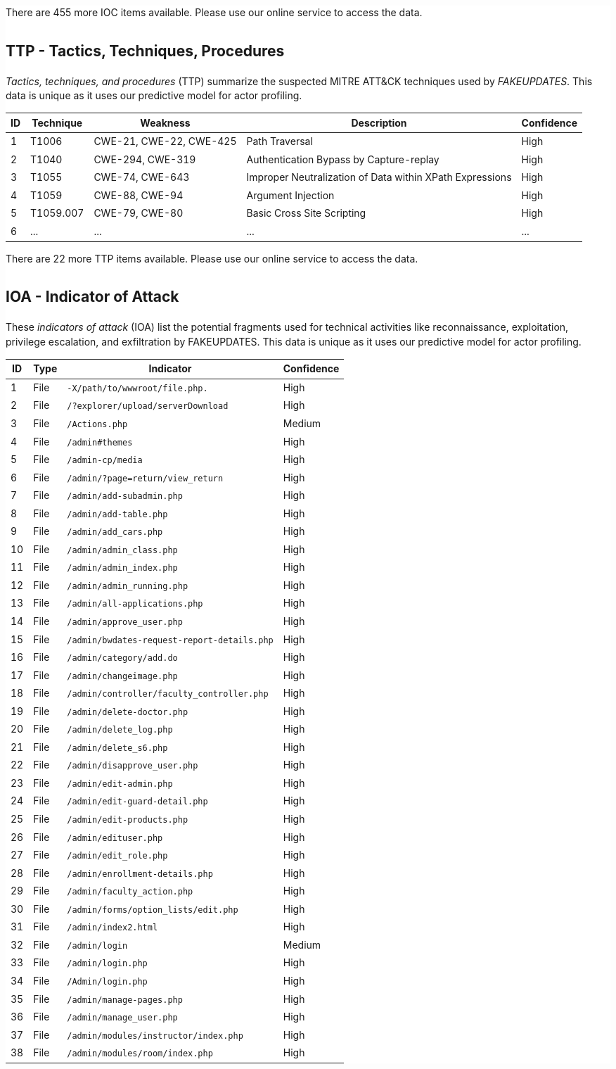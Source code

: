 There are 455 more IOC items available. Please use our online service to access the data.

## TTP - Tactics, Techniques, Procedures

_Tactics, techniques, and procedures_ (TTP) summarize the suspected MITRE ATT&CK techniques used by _FAKEUPDATES_. This data is unique as it uses our predictive model for actor profiling.

ID | Technique | Weakness | Description | Confidence
-- | --------- | -------- | ----------- | ----------
1 | T1006 | CWE-21, CWE-22, CWE-425 | Path Traversal | High
2 | T1040 | CWE-294, CWE-319 | Authentication Bypass by Capture-replay | High
3 | T1055 | CWE-74, CWE-643 | Improper Neutralization of Data within XPath Expressions | High
4 | T1059 | CWE-88, CWE-94 | Argument Injection | High
5 | T1059.007 | CWE-79, CWE-80 | Basic Cross Site Scripting | High
6 | ... | ... | ... | ...

There are 22 more TTP items available. Please use our online service to access the data.

## IOA - Indicator of Attack

These _indicators of attack_ (IOA) list the potential fragments used for technical activities like reconnaissance, exploitation, privilege escalation, and exfiltration by FAKEUPDATES. This data is unique as it uses our predictive model for actor profiling.

ID | Type | Indicator | Confidence
-- | ---- | --------- | ----------
1 | File | `-X/path/to/wwwroot/file.php.` | High
2 | File | `/?explorer/upload/serverDownload` | High
3 | File | `/Actions.php` | Medium
4 | File | `/admin#themes` | High
5 | File | `/admin-cp/media` | High
6 | File | `/admin/?page=return/view_return` | High
7 | File | `/admin/add-subadmin.php` | High
8 | File | `/admin/add-table.php` | High
9 | File | `/admin/add_cars.php` | High
10 | File | `/admin/admin_class.php` | High
11 | File | `/admin/admin_index.php` | High
12 | File | `/admin/admin_running.php` | High
13 | File | `/admin/all-applications.php` | High
14 | File | `/admin/approve_user.php` | High
15 | File | `/admin/bwdates-request-report-details.php` | High
16 | File | `/admin/category/add.do` | High
17 | File | `/admin/changeimage.php` | High
18 | File | `/admin/controller/faculty_controller.php` | High
19 | File | `/admin/delete-doctor.php` | High
20 | File | `/admin/delete_log.php` | High
21 | File | `/admin/delete_s6.php` | High
22 | File | `/admin/disapprove_user.php` | High
23 | File | `/admin/edit-admin.php` | High
24 | File | `/admin/edit-guard-detail.php` | High
25 | File | `/admin/edit-products.php` | High
26 | File | `/admin/edituser.php` | High
27 | File | `/admin/edit_role.php` | High
28 | File | `/admin/enrollment-details.php` | High
29 | File | `/admin/faculty_action.php` | High
30 | File | `/admin/forms/option_lists/edit.php` | High
31 | File | `/admin/index2.html` | High
32 | File | `/admin/login` | Medium
33 | File | `/admin/login.php` | High
34 | File | `/Admin/login.php` | High
35 | File | `/admin/manage-pages.php` | High
36 | File | `/admin/manage_user.php` | High
37 | File | `/admin/modules/instructor/index.php` | High
38 | File | `/admin/modules/room/index.php` | High